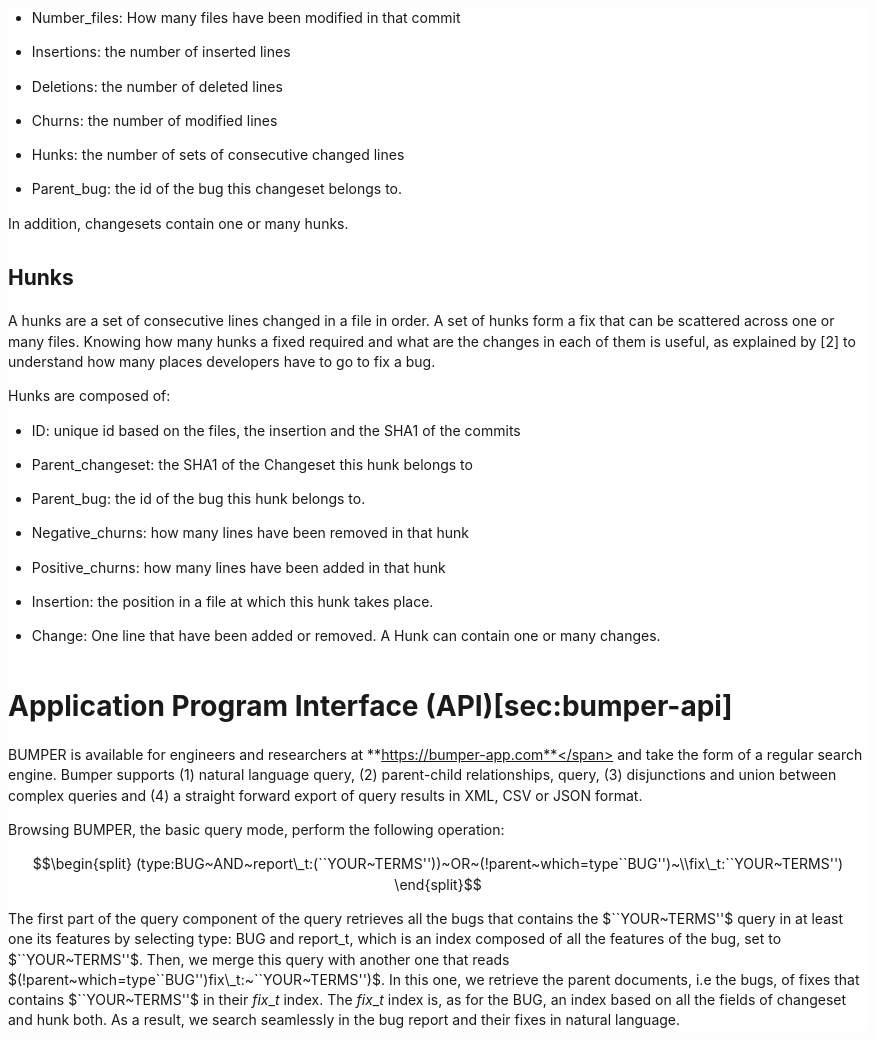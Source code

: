 -   Number\_files: How many files have been modified in that commit

-   Insertions: the number of inserted lines

-   Deletions: the number of deleted lines

-   Churns: the number of modified lines

-   Hunks: the number of sets of consecutive changed lines

-   Parent\_bug: the id of the bug this changeset belongs to.

In addition, changesets contain one or many hunks.

Hunks
-----

A hunks are a set of consecutive lines changed in a file in order. A set
of hunks form a fix that can be scattered across one or many files.
Knowing how many hunks a fixed required and what are the changes in each
of them is useful, as explained by \[2\] to understand how many places
developers have to go to fix a bug.

Hunks are composed of:

-   ID: unique id based on the files, the insertion and the SHA1 of the
    commits

-   Parent\_changeset: the SHA1 of the Changeset this hunk belongs to

-   Parent\_bug: the id of the bug this hunk belongs to.

-   Negative\_churns: how many lines have been removed in that hunk

-   Positive\_churns: how many lines have been added in that hunk

-   Insertion: the position in a file at which this hunk takes place.

-   Change: One line that have been added or removed. A Hunk can contain
    one or many changes.

Application Program Interface (API)\[sec:bumper-api\]
=====================================================

BUMPER is available for engineers and researchers at
<span>**https://bumper-app.com**</span> and take the form of a regular
search engine. Bumper supports (1) natural language query, (2)
parent-child relationships, query, (3) disjunctions and union between
complex queries and (4) a straight forward export of query results in
XML, CSV or JSON format.

Browsing BUMPER, the basic query mode, perform the following operation:

$$\begin{split}
(type:BUG~AND~report\_t:(``YOUR~TERMS''))~OR~(!parent~which=type``BUG'')~\\fix\_t:``YOUR~TERMS'')
\end{split}$$

The first part of the query component of the query retrieves all the
bugs that contains the $``YOUR~TERMS''$ query in at least one its
features by selecting type: BUG and report\_t, which is an index
composed of all the features of the bug, set to $``YOUR~TERMS''$. Then,
we merge this query with another one that reads\
$(!parent~which=type``BUG'')fix\_t:~``YOUR~TERMS'')$. In this one, we
retrieve the parent documents, i.e the bugs, of fixes that contains
$``YOUR~TERMS''$ in their $fix\_t$ index. The $fix\_t$ index is, as for
the BUG, an index based on all the fields of changeset and hunk both. As
a result, we search seamlessly in the bug report and their fixes in
natural language.


[^1]: https://netbeans.org/bugzilla/
[^2]: https://issues.apache.org/jira/issues/?jql=
[^3]: http://mercurial.selenic.com/
[^4]: http://git-scm.com/
[^5]: https://github.com/apache
[^6]: http://lucene.apache.org/solr/resources.html
